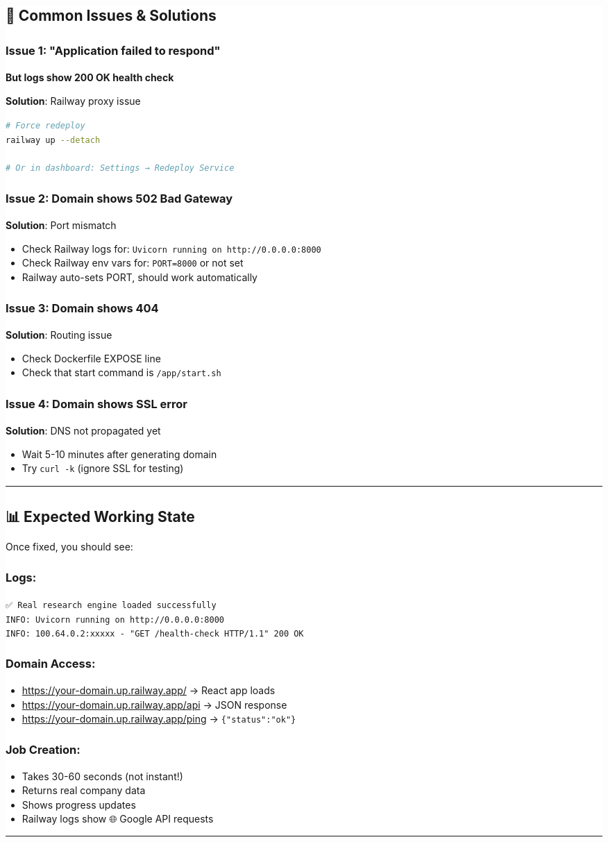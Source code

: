 
## 🐛 Common Issues & Solutions

### Issue 1: "Application failed to respond"
**But logs show 200 OK health check**

**Solution**: Railway proxy issue
```bash
# Force redeploy
railway up --detach

# Or in dashboard: Settings → Redeploy Service
```

### Issue 2: Domain shows 502 Bad Gateway

**Solution**: Port mismatch
- Check Railway logs for: `Uvicorn running on http://0.0.0.0:8000`
- Check Railway env vars for: `PORT=8000` or not set
- Railway auto-sets PORT, should work automatically

### Issue 3: Domain shows 404

**Solution**: Routing issue
- Check Dockerfile EXPOSE line
- Check that start command is `/app/start.sh`

### Issue 4: Domain shows SSL error

**Solution**: DNS not propagated yet
- Wait 5-10 minutes after generating domain
- Try `curl -k` (ignore SSL for testing)

---

## 📊 Expected Working State

Once fixed, you should see:

### Logs:
```
✅ Real research engine loaded successfully
INFO: Uvicorn running on http://0.0.0.0:8000
INFO: 100.64.0.2:xxxxx - "GET /health-check HTTP/1.1" 200 OK
```

### Domain Access:
- https://your-domain.up.railway.app/ → React app loads
- https://your-domain.up.railway.app/api → JSON response
- https://your-domain.up.railway.app/ping → `{"status":"ok"}`

### Job Creation:
- Takes 30-60 seconds (not instant!)
- Returns real company data
- Shows progress updates
- Railway logs show 🌐 Google API requests

---